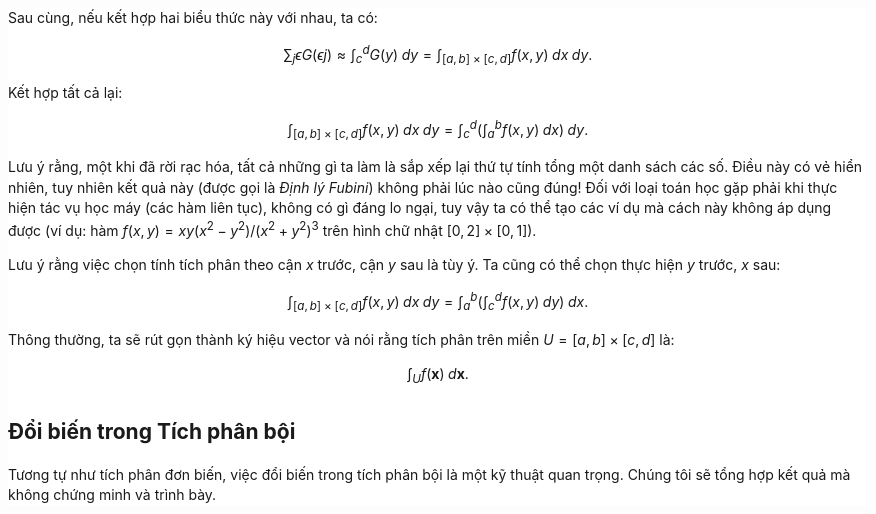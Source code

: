 


Sau cùng, nếu kết hợp hai biểu thức này với nhau, ta có:


$$
\sum _ {j} \epsilon G(\epsilon j) \approx \int _ {c}^{d} G(y) \; dy = \int _ {[a, b]\times[c, d]} f(x, y)\;dx\;dy.
$$




Kết hợp tất cả lại:


$$
\int _ {[a, b]\times[c, d]} f(x, y)\;dx\;dy = \int _ c^{d} \left(\int _ a^{b} f(x, y) \;dx\right) \; dy.
$$




Lưu ý rằng, một khi đã rời rạc hóa, tất cả những gì ta làm là sắp xếp lại thứ tự tính tổng một danh sách các số.
Điều này có vẻ hiển nhiên, tuy nhiên kết quả này (được gọi là *Định lý Fubini*) không phải lúc nào cũng đúng!
Đối với loại toán học gặp phải khi thực hiện tác vụ học máy (các hàm liên tục), không có gì đáng lo ngại,
tuy vậy ta có thể tạo các ví dụ mà cách này không áp dụng được (ví dụ: hàm $f(x, y) = xy(x^2-y^2)/(x^2+y^2)^3$ trên hình chữ nhật $[0,2]\times[0,1]$).




Lưu ý rằng việc chọn tính tích phân theo cận $x$ trước, cận $y$ sau là tùy ý.
Ta cũng có thể chọn thực hiện $y$ trước, $x$ sau:


$$
\int _ {[a, b]\times[c, d]} f(x, y)\;dx\;dy = \int _ a^{b} \left(\int _ c^{d} f(x, y) \;dy\right) \; dx.
$$




Thông thường, ta sẽ rút gọn thành ký hiệu vector và nói rằng tích phân trên miền $U = [a, b]\times [c, d]$ là:


$$
\int _ U f(\mathbf{x})\;d\mathbf{x}.
$$




## Đổi biến trong Tích phân bội




Tương tự như tích phân đơn biến, việc đổi biến trong tích phân bội là một kỹ thuật quan trọng.
Chúng tôi sẽ tổng hợp kết quả mà không chứng minh và trình bày.
